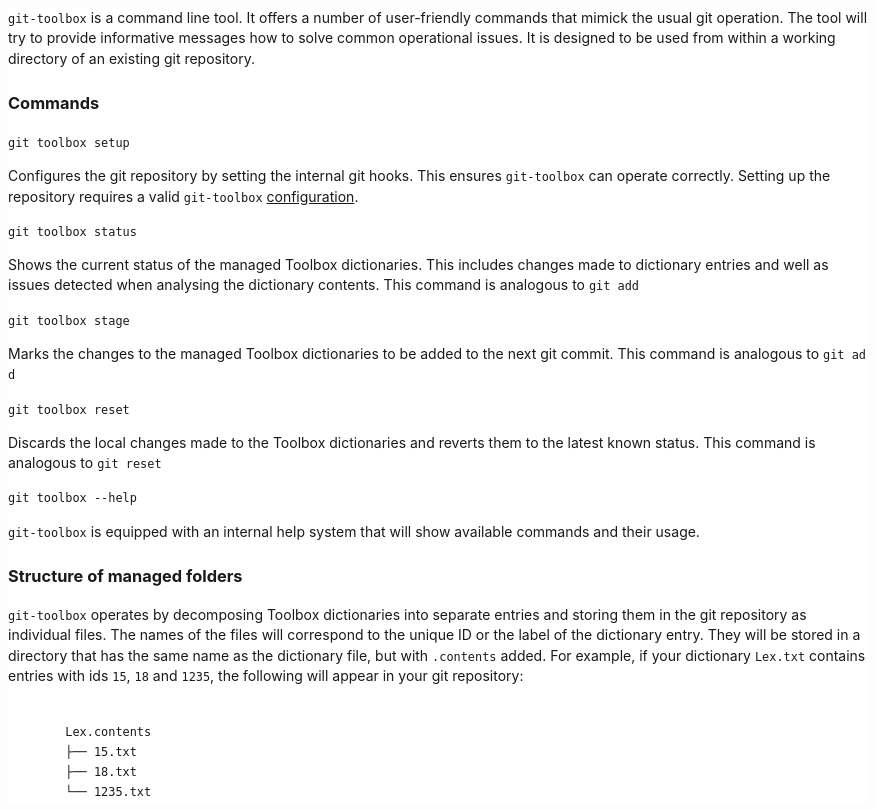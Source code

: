 `git-toolbox` is a command line tool. It offers a number of user-friendly commands that mimick the 
usual git operation. The tool will try to provide informative messages how to solve common
operational issues. It is designed to be used from within a working directory of an existing
git repository. 

### Commands 

```terminal
git toolbox setup
```

Configures the git repository by setting the internal git hooks. This ensures `git-toolbox` can
operate correctly. Setting up the repository requires a valid `git-toolbox` 
[configuration](#configuration).

```terminal
git toolbox status
```

Shows the current status of the managed Toolbox dictionaries. This includes changes made to 
dictionary entries and well as issues detected when analysing the dictionary contents. This command
is analogous to `git add`

```terminal
git toolbox stage
```

Marks the changes to the managed Toolbox dictionaries to be added to the next git commit. This
command is analogous to `git add`


```terminal
git toolbox reset
```

Discards the local changes made to the Toolbox dictionaries and reverts them to the latest 
known status. This command is analogous to `git reset`


```terminal
git toolbox --help
```

`git-toolbox` is equipped with an internal help system that will show available commands and their
usage. 

### Structure of managed folders

`git-toolbox` operates by decomposing Toolbox dictionaries into separate entries and storing
them in the git repository as individual files. The names of the files will correspond to the 
unique ID or the label of the dictionary entry. They will be stored in a directory that has the
same name as the dictionary file, but with `.contents` added. For example, if your dictionary 
`Lex.txt` contains entries with ids `15`, `18` and `1235`, the following will appear in your
git repository:

```terminal

        Lex.contents
        ├── 15.txt
        ├── 18.txt
        └── 1235.txt

```
